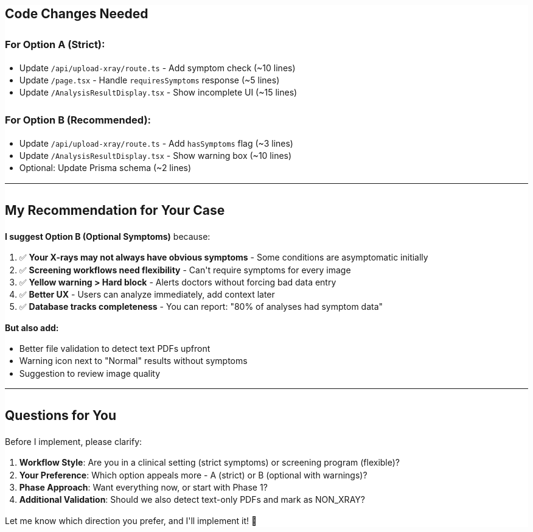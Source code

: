 
## Code Changes Needed

### For Option A (Strict):
- Update `/api/upload-xray/route.ts` - Add symptom check (~10 lines)
- Update `/page.tsx` - Handle `requiresSymptoms` response (~5 lines)
- Update `/AnalysisResultDisplay.tsx` - Show incomplete UI (~15 lines)

### For Option B (Recommended):
- Update `/api/upload-xray/route.ts` - Add `hasSymptoms` flag (~3 lines)
- Update `/AnalysisResultDisplay.tsx` - Show warning box (~10 lines)
- Optional: Update Prisma schema (~2 lines)

---

## My Recommendation for Your Case

**I suggest Option B (Optional Symptoms)** because:

1. ✅ **Your X-rays may not always have obvious symptoms** - Some conditions are asymptomatic initially
2. ✅ **Screening workflows need flexibility** - Can't require symptoms for every image
3. ✅ **Yellow warning > Hard block** - Alerts doctors without forcing bad data entry
4. ✅ **Better UX** - Users can analyze immediately, add context later
5. ✅ **Database tracks completeness** - You can report: "80% of analyses had symptom data"

**But also add:**
- Better file validation to detect text PDFs upfront
- Warning icon next to "Normal" results without symptoms
- Suggestion to review image quality

---

## Questions for You

Before I implement, please clarify:

1. **Workflow Style**: Are you in a clinical setting (strict symptoms) or screening program (flexible)?
2. **Your Preference**: Which option appeals more - A (strict) or B (optional with warnings)?
3. **Phase Approach**: Want everything now, or start with Phase 1?
4. **Additional Validation**: Should we also detect text-only PDFs and mark as NON_XRAY?

Let me know which direction you prefer, and I'll implement it! 🚀
